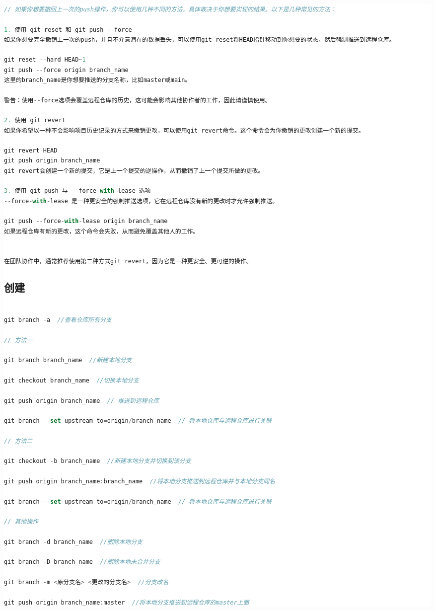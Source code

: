 ```js
// 如果你想要撤回上一次的push操作，你可以使用几种不同的方法，具体取决于你想要实现的结果。以下是几种常见的方法：

1. 使用 git reset 和 git push --force
如果你想要完全撤销上一次的push，并且不介意潜在的数据丢失，可以使用git reset将HEAD指针移动到你想要的状态，然后强制推送到远程仓库。

git reset --hard HEAD~1
git push --force origin branch_name
这里的branch_name是你想要推送的分支名称，比如master或main。

警告：使用--force选项会覆盖远程仓库的历史，这可能会影响其他协作者的工作，因此请谨慎使用。

2. 使用 git revert
如果你希望以一种不会影响项目历史记录的方式来撤销更改，可以使用git revert命令。这个命令会为你撤销的更改创建一个新的提交。

git revert HEAD
git push origin branch_name
git revert会创建一个新的提交，它是上一个提交的逆操作，从而撤销了上一个提交所做的更改。

3. 使用 git push 与 --force-with-lease 选项
--force-with-lease 是一种更安全的强制推送选项，它在远程仓库没有新的更改时才允许强制推送。

git push --force-with-lease origin branch_name
如果远程仓库有新的更改，这个命令会失败，从而避免覆盖其他人的工作。


在团队协作中，通常推荐使用第二种方式git revert，因为它是一种更安全、更可逆的操作。


```

## 创建

```js

git branch -a  //查看仓库所有分支

// 方法一

git branch branch_name  //新建本地分支

git checkout branch_name  //切换本地分支

git push origin branch_name  // 推送到远程仓库

git branch --set-upstream-to=origin/branch_name  // 将本地仓库与远程仓库进行关联

// 方法二

git checkout -b branch_name  //新建本地分支并切换到该分支

git push origin branch_name:branch_name  //将本地分支推送到远程仓库并与本地分支同名

git branch --set-upstream-to=origin/branch_name  // 将本地仓库与远程仓库进行关联

// 其他操作

git branch -d branch_name  //删除本地分支

git branch -D branch_name  //删除本地未合并分支

git branch -m <原分支名> <更改的分支名>  //分支改名

git push origin branch_name:master  //将本地分支推送到远程仓库的master上面
```